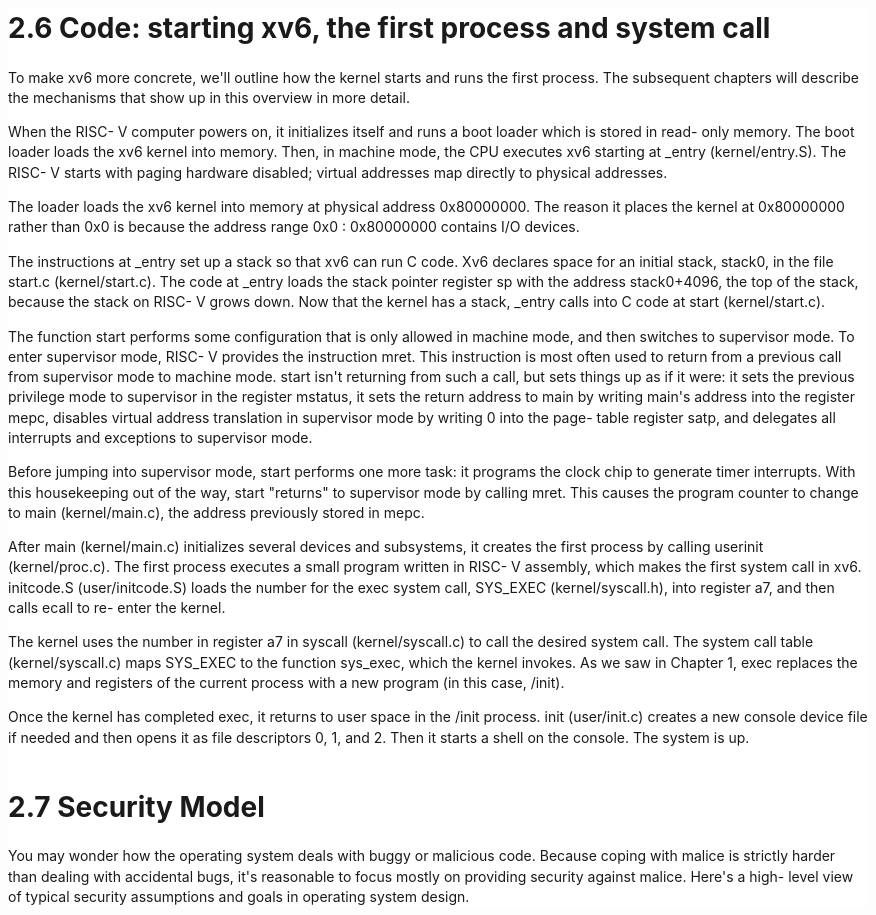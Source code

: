# 2.6 Code: starting xv6, the first process and system call

To make xv6 more concrete, we'll outline how the kernel starts and runs the first process. The subsequent chapters will describe the mechanisms that show up in this overview in more detail.

When the RISC- V computer powers on, it initializes itself and runs a boot loader which is stored in read- only memory. The boot loader loads the xv6 kernel into memory. Then, in machine mode, the CPU executes xv6 starting at _entry (kernel/entry.S). The RISC- V starts with paging hardware disabled; virtual addresses map directly to physical addresses.

The loader loads the xv6 kernel into memory at physical address 0x80000000. The reason it places the kernel at 0x80000000 rather than 0x0 is because the address range 0x0 : 0x80000000 contains I/O devices.

The instructions at _entry set up a stack so that xv6 can run C code. Xv6 declares space for an initial stack, stack0, in the file start.c (kernel/start.c). The code at _entry loads the stack pointer register sp with the address stack0+4096, the top of the stack, because the stack on RISC- V grows down. Now that the kernel has a stack, _entry calls into C code at start (kernel/start.c).

The function start performs some configuration that is only allowed in machine mode, and then switches to supervisor mode. To enter supervisor mode, RISC- V provides the instruction mret. This instruction is most often used to return from a previous call from supervisor mode to machine mode. start isn't returning from such a call, but sets things up as if it were: it sets the previous privilege mode to supervisor in the register mstatus, it sets the return address to main by writing main's address into the register mepc, disables virtual address translation in supervisor mode by writing 0 into the page- table register satp, and delegates all interrupts and exceptions to supervisor mode.

Before jumping into supervisor mode, start performs one more task: it programs the clock chip to generate timer interrupts. With this housekeeping out of the way, start "returns" to supervisor mode by calling mret. This causes the program counter to change to main (kernel/main.c), the address previously stored in mepc.

After main (kernel/main.c) initializes several devices and subsystems, it creates the first process by calling userinit (kernel/proc.c). The first process executes a small program written in RISC- V assembly, which makes the first system call in xv6. initcode.S (user/initcode.S) loads the number for the exec system call, SYS_EXEC (kernel/syscall.h), into register a7, and then calls ecall to re- enter the kernel.

The kernel uses the number in register a7 in syscall (kernel/syscall.c) to call the desired system call. The system call table (kernel/syscall.c) maps SYS_EXEC to the function sys_exec, which the kernel invokes. As we saw in Chapter 1, exec replaces the memory and registers of the current process with a new program (in this case, /init).

Once the kernel has completed exec, it returns to user space in the /init process. init (user/init.c) creates a new console device file if needed and then opens it as file descriptors 0, 1, and 2. Then it starts a shell on the console. The system is up.

# 2.7 Security Model

You may wonder how the operating system deals with buggy or malicious code. Because coping with malice is strictly harder than dealing with accidental bugs, it's reasonable to focus mostly on providing security against malice. Here's a high- level view of typical security assumptions and goals in operating system design.
